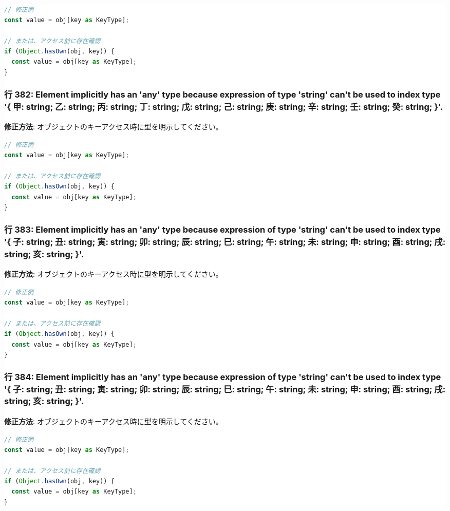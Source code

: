 ```typescript
// 修正例
const value = obj[key as KeyType];

// または、アクセス前に存在確認
if (Object.hasOwn(obj, key)) {
  const value = obj[key as KeyType];
}
```

### 行 382: Element implicitly has an 'any' type because expression of type 'string' can't be used to index type '{ 甲: string; 乙: string; 丙: string; 丁: string; 戊: string; 己: string; 庚: string; 辛: string; 壬: string; 癸: string; }'.

**修正方法**: オブジェクトのキーアクセス時に型を明示してください。

```typescript
// 修正例
const value = obj[key as KeyType];

// または、アクセス前に存在確認
if (Object.hasOwn(obj, key)) {
  const value = obj[key as KeyType];
}
```

### 行 383: Element implicitly has an 'any' type because expression of type 'string' can't be used to index type '{ 子: string; 丑: string; 寅: string; 卯: string; 辰: string; 巳: string; 午: string; 未: string; 申: string; 酉: string; 戌: string; 亥: string; }'.

**修正方法**: オブジェクトのキーアクセス時に型を明示してください。

```typescript
// 修正例
const value = obj[key as KeyType];

// または、アクセス前に存在確認
if (Object.hasOwn(obj, key)) {
  const value = obj[key as KeyType];
}
```

### 行 384: Element implicitly has an 'any' type because expression of type 'string' can't be used to index type '{ 子: string; 丑: string; 寅: string; 卯: string; 辰: string; 巳: string; 午: string; 未: string; 申: string; 酉: string; 戌: string; 亥: string; }'.

**修正方法**: オブジェクトのキーアクセス時に型を明示してください。

```typescript
// 修正例
const value = obj[key as KeyType];

// または、アクセス前に存在確認
if (Object.hasOwn(obj, key)) {
  const value = obj[key as KeyType];
}
```
